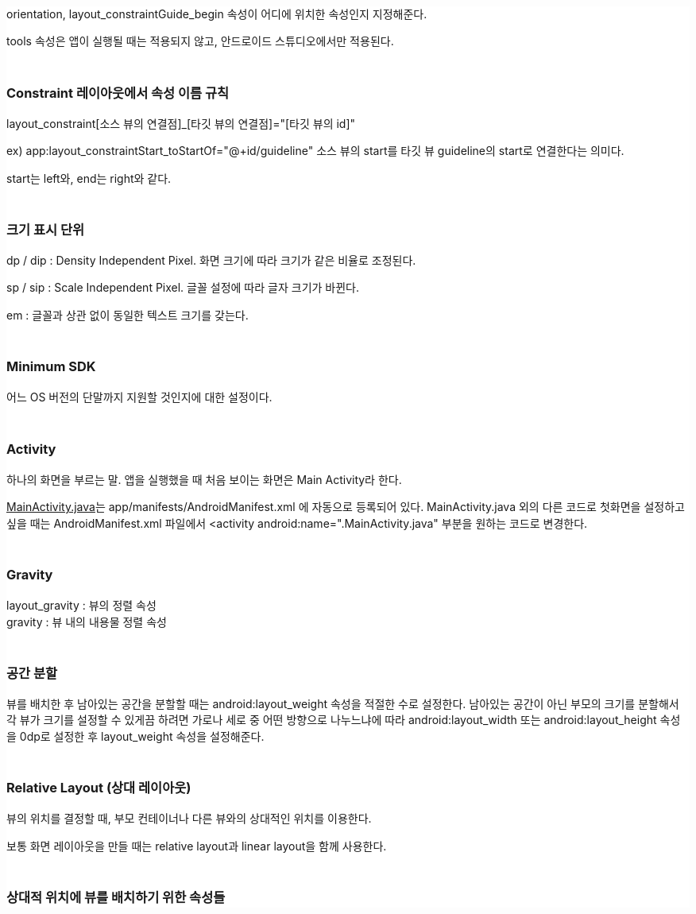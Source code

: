 orientation, layout_constraintGuide_begin 속성이 어디에 위치한 속성인지 지정해준다.

tools 속성은 앱이 실행될 때는 적용되지 않고, 안드로이드 스튜디오에서만 적용된다.
</br></br>
### Constraint 레이아웃에서 속성 이름 규칙

layout_constraint[소스 뷰의 연결점]_[타깃 뷰의 연결점]="[타깃 뷰의 id]"

ex) app:layout_constraintStart_toStartOf="@+id/guideline"
소스 뷰의 start를 타깃 뷰 guideline의 start로 연결한다는 의미다.

start는 left와, end는 right와 같다.
</br></br>
### 크기 표시 단위

dp / dip : Density Independent Pixel. 화면 크기에 따라 크기가 같은 비율로 조정된다.

sp / sip : Scale Independent Pixel. 글꼴 설정에 따라 글자 크기가 바뀐다.

em : 글꼴과 상관 없이 동일한 텍스트 크기를 갖는다.
</br></br>
### Minimum SDK

어느 OS 버전의 단말까지 지원할 것인지에 대한 설정이다.
</br></br>
### Activity

하나의 화면을 부르는 말. 앱을 실행했을 때 처음 보이는 화면은 Main Activity라 한다.

[MainActivity.java](http://mainactivity.java)는 app/manifests/AndroidManifest.xml 에 자동으로 등록되어 있다. MainActivity.java 외의 다른 코드로 첫화면을 설정하고 싶을 때는 AndroidManifest.xml 파일에서 <activity android:name=".MainActivity.java" 부분을 원하는 코드로 변경한다.
</br></br>
### Gravity

layout_gravity : 뷰의 정렬 속성</br>
gravity : 뷰 내의 내용물 정렬 속성
</br></br>
### 공간 분할

뷰를 배치한 후 남아있는 공간을 분할할 때는 android:layout_weight 속성을 적절한 수로 설정한다. 남아있는 공간이 아닌 부모의 크기를 분할해서 각 뷰가 크기를 설정할 수 있게끔 하려면 가로나 세로 중 어떤 방향으로 나누느냐에 따라 android:layout_width 또는 android:layout_height 속성을 0dp로 설정한 후 layout_weight 속성을 설정해준다.
</br></br>
### Relative Layout (상대 레이아웃)

뷰의 위치를 결정할 때, 부모 컨테이너나 다른 뷰와의 상대적인 위치를 이용한다.

보통 화면 레이아웃을 만들 때는 relative layout과 linear layout을 함께 사용한다.
</br></br>
### 상대적 위치에 뷰를 배치하기 위한 속성들
